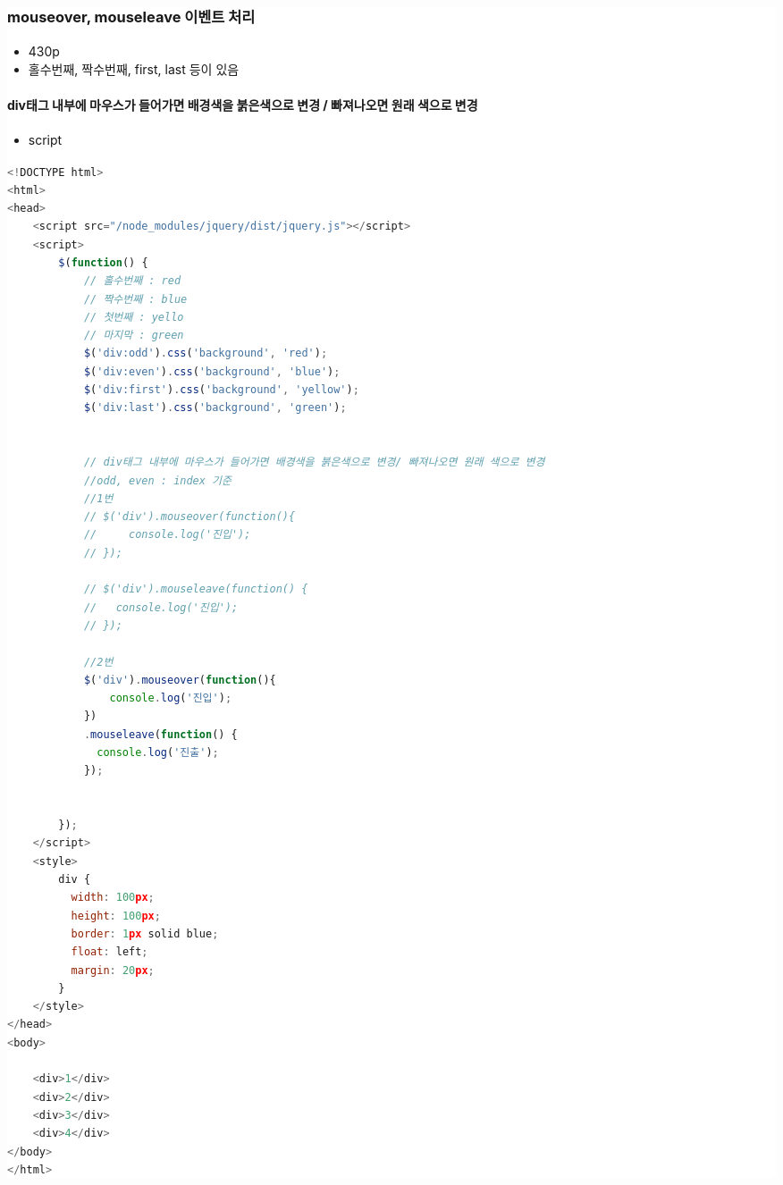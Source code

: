 ### mouseover, mouseleave 이벤트 처리
- 430p
- 홀수번째, 짝수번째, first, last 등이 있음
#### div태그 내부에 마우스가 들어가면 배경색을 붉은색으로 변경 / 빠져나오면 원래 색으로 변경
- script
```javascript
<!DOCTYPE html>
<html>
<head>
    <script src="/node_modules/jquery/dist/jquery.js"></script>
    <script>
        $(function() {
            // 홀수번째 : red
            // 짝수번째 : blue
            // 첫번째 : yello
            // 마지막 : green
            $('div:odd').css('background', 'red');
            $('div:even').css('background', 'blue');
            $('div:first').css('background', 'yellow');
            $('div:last').css('background', 'green');


            // div태그 내부에 마우스가 들어가면 배경색을 붉은색으로 변경/ 빠져나오면 원래 색으로 변경
            //odd, even : index 기준
            //1번
            // $('div').mouseover(function(){
            //     console.log('진입');
            // });

            // $('div').mouseleave(function() {
            //   console.log('진입');
            // });

            //2번
            $('div').mouseover(function(){
                console.log('진입');
            })
            .mouseleave(function() {
              console.log('진출');
            });


        });
    </script>
    <style>  
        div {
          width: 100px;
          height: 100px;
          border: 1px solid blue;
          float: left;
          margin: 20px;
        }      
    </style>
</head>
<body>

    <div>1</div>
    <div>2</div>
    <div>3</div>
    <div>4</div>
</body>
</html>
```